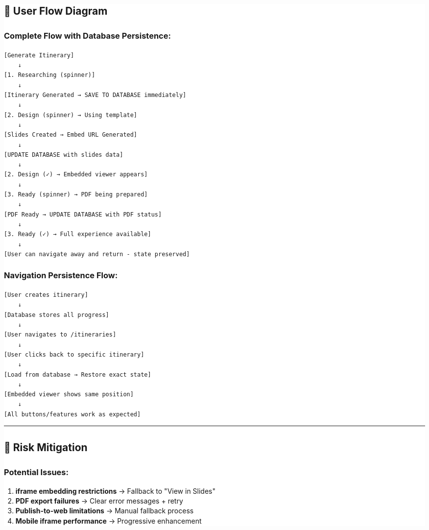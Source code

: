 
## 🔄 User Flow Diagram

### **Complete Flow with Database Persistence:**
```
[Generate Itinerary] 
    ↓
[1. Researching (spinner)] 
    ↓ 
[Itinerary Generated → SAVE TO DATABASE immediately]
    ↓
[2. Design (spinner) → Using template]
    ↓
[Slides Created → Embed URL Generated]
    ↓
[UPDATE DATABASE with slides data]
    ↓
[2. Design (✓) → Embedded viewer appears]
    ↓
[3. Ready (spinner) → PDF being prepared]
    ↓
[PDF Ready → UPDATE DATABASE with PDF status]
    ↓
[3. Ready (✓) → Full experience available]
    ↓
[User can navigate away and return - state preserved]
```

### **Navigation Persistence Flow:**
```
[User creates itinerary] 
    ↓
[Database stores all progress] 
    ↓ 
[User navigates to /itineraries]
    ↓
[User clicks back to specific itinerary]
    ↓
[Load from database → Restore exact state]
    ↓
[Embedded viewer shows same position]
    ↓
[All buttons/features work as expected]
```

---

## 🚨 Risk Mitigation

### **Potential Issues:**
1. **iframe embedding restrictions** → Fallback to "View in Slides"
2. **PDF export failures** → Clear error messages + retry
3. **Publish-to-web limitations** → Manual fallback process
4. **Mobile iframe performance** → Progressive enhancement
